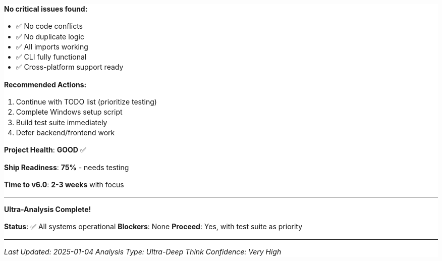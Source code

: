 **No critical issues found:**
- ✅ No code conflicts
- ✅ No duplicate logic
- ✅ All imports working
- ✅ CLI fully functional
- ✅ Cross-platform support ready

**Recommended Actions:**
1. Continue with TODO list (prioritize testing)
2. Complete Windows setup script
3. Build test suite immediately
4. Defer backend/frontend work

**Project Health**: **GOOD** ✅

**Ship Readiness**: **75%** - needs testing

**Time to v6.0**: **2-3 weeks** with focus

---

**Ultra-Analysis Complete!**

**Status**: ✅ All systems operational
**Blockers**: None
**Proceed**: Yes, with test suite as priority

---

*Last Updated: 2025-01-04*
*Analysis Type: Ultra-Deep Think*
*Confidence: Very High*
